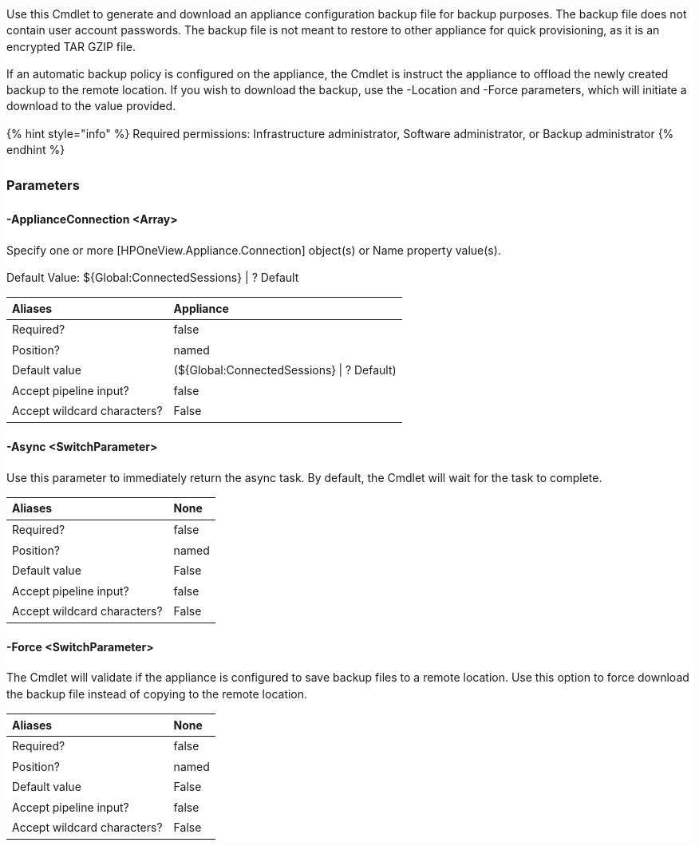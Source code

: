 Use this Cmdlet to generate and download an appliance configuration backup file for backup purposes. The backup file does not contain user account passwords. The backup file is not meant to restore to other appliance for quick provisioning, as it is an encrypted TAR GZIP file.

If an automatic backup policy is configured on the appliance, the Cmdlet is instruct the appliance to offload the newly created backup to the remote location. If you wish to download the backup, use the -Location and -Force parameters, which will initiate a download to the value provided.

{% hint style="info" %}
Required permissions: Infrastructure administrator, Software administrator, or Backup administrator
{% endhint %}

### Parameters

#### -ApplianceConnection &lt;Array&gt; 

Specify one or more \[HPOneView.Appliance.Connection\] object\(s\) or Name property value\(s\).

Default Value: ${Global:ConnectedSessions} \| ? Default

| Aliases | Appliance |
| :--- | :--- |
| Required? | false |
| Position? | named |
| Default value | \(${Global:ConnectedSessions} \| ? Default\) |
| Accept pipeline input? | false |
| Accept wildcard characters?    | False |

#### -Async &lt;SwitchParameter&gt;

Use this parameter to immediately return the async task. By default, the Cmdlet will wait for the task to complete.

| Aliases | None |
| :--- | :--- |
| Required? | false |
| Position? | named |
| Default value | False |
| Accept pipeline input? | false |
| Accept wildcard characters?    | False |

#### -Force &lt;SwitchParameter&gt; 

The Cmdlet will validate if the appliance is configured to save backup files to a remote location. Use this option to force download the backup file instead of copying to the remote location.

| Aliases | None |
| :--- | :--- |
| Required? | false |
| Position? | named |
| Default value | False |
| Accept pipeline input? | false |
| Accept wildcard characters?    | False |
